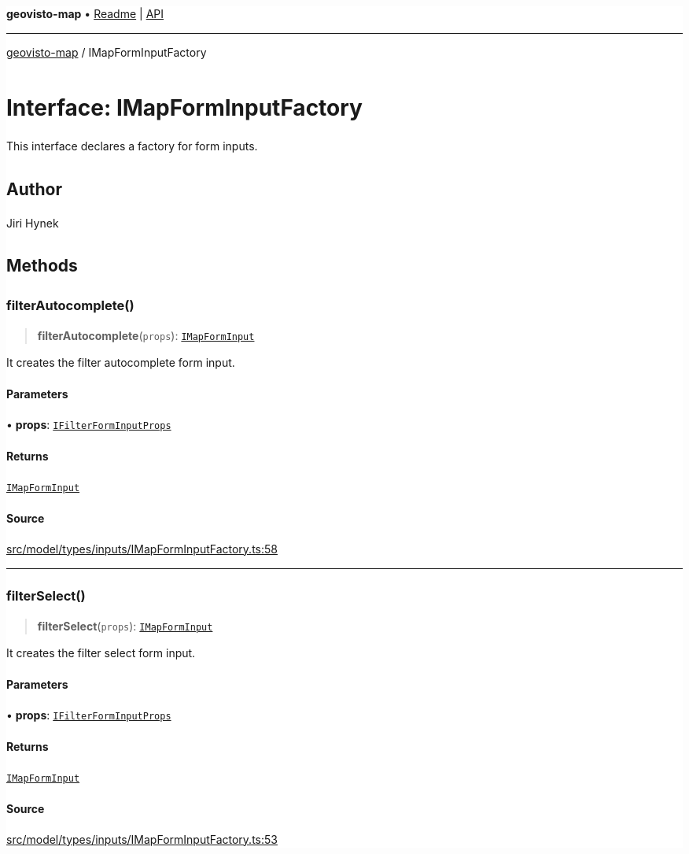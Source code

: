 **geovisto-map** • [Readme](../README.md) \| [API](../globals.md)

***

[geovisto-map](../README.md) / IMapFormInputFactory

# Interface: IMapFormInputFactory

This interface declares a factory for form inputs.

## Author

Jiri Hynek

## Methods

### filterAutocomplete()

> **filterAutocomplete**(`props`): [`IMapFormInput`](IMapFormInput.md)

It creates the filter autocomplete form input.

#### Parameters

• **props**: [`IFilterFormInputProps`](IFilterFormInputProps.md)

#### Returns

[`IMapFormInput`](IMapFormInput.md)

#### Source

[src/model/types/inputs/IMapFormInputFactory.ts:58](https://github.com/geovisto/geovisto-map/blob/e22d774889dbc28cc1ec62933ecf6bab6690f172/src/model/types/inputs/IMapFormInputFactory.ts#L58)

***

### filterSelect()

> **filterSelect**(`props`): [`IMapFormInput`](IMapFormInput.md)

It creates the filter select form input.

#### Parameters

• **props**: [`IFilterFormInputProps`](IFilterFormInputProps.md)

#### Returns

[`IMapFormInput`](IMapFormInput.md)

#### Source

[src/model/types/inputs/IMapFormInputFactory.ts:53](https://github.com/geovisto/geovisto-map/blob/e22d774889dbc28cc1ec62933ecf6bab6690f172/src/model/types/inputs/IMapFormInputFactory.ts#L53)
